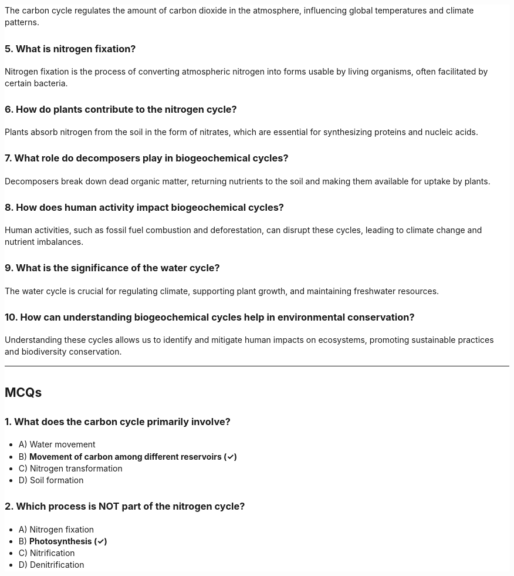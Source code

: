 The carbon cycle regulates the amount of carbon dioxide in the atmosphere, influencing global temperatures and climate patterns.

### 5. What is nitrogen fixation?

Nitrogen fixation is the process of converting atmospheric nitrogen into forms usable by living organisms, often facilitated by certain bacteria.

### 6. How do plants contribute to the nitrogen cycle?

Plants absorb nitrogen from the soil in the form of nitrates, which are essential for synthesizing proteins and nucleic acids.

### 7. What role do decomposers play in biogeochemical cycles?

Decomposers break down dead organic matter, returning nutrients to the soil and making them available for uptake by plants.

### 8. How does human activity impact biogeochemical cycles?

Human activities, such as fossil fuel combustion and deforestation, can disrupt these cycles, leading to climate change and nutrient imbalances.

### 9. What is the significance of the water cycle?

The water cycle is crucial for regulating climate, supporting plant growth, and maintaining freshwater resources.

### 10. How can understanding biogeochemical cycles help in environmental conservation?

Understanding these cycles allows us to identify and mitigate human impacts on ecosystems, promoting sustainable practices and biodiversity conservation.

---

## MCQs

### 1. What does the carbon cycle primarily involve?

- A) Water movement
- B) **Movement of carbon among different reservoirs (✓)**
- C) Nitrogen transformation
- D) Soil formation

### 2. Which process is NOT part of the nitrogen cycle?

- A) Nitrogen fixation
- B) **Photosynthesis (✓)**
- C) Nitrification
- D) Denitrification
